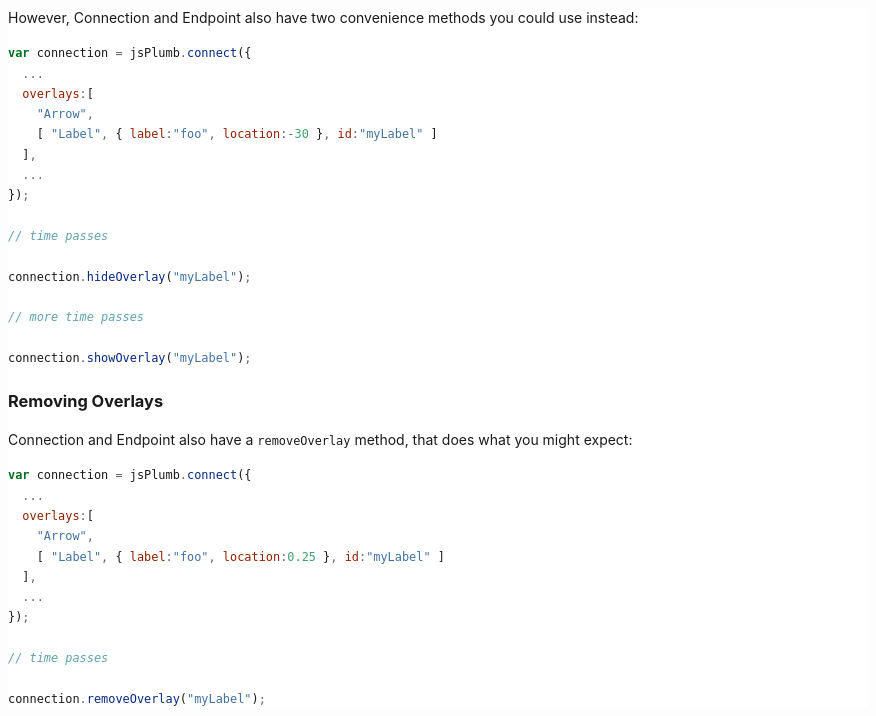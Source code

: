 However, Connection and Endpoint also have two convenience methods you could use instead:

```javascript
var connection = jsPlumb.connect({
  ...
  overlays:[ 
    "Arrow", 
    [ "Label", { label:"foo", location:-30 }, id:"myLabel" ]
  ],
  ...
});
    
// time passes
    
connection.hideOverlay("myLabel");
    
// more time passes
    
connection.showOverlay("myLabel");
```
	
<a name="removing"></a>
### Removing Overlays
Connection and Endpoint also have a `removeOverlay` method, that does what you might expect:

```javascript
var connection = jsPlumb.connect({
  ...
  overlays:[ 
    "Arrow", 
    [ "Label", { label:"foo", location:0.25 }, id:"myLabel" ]
  ],
  ...
});		
    
// time passes
    
connection.removeOverlay("myLabel");
```
					